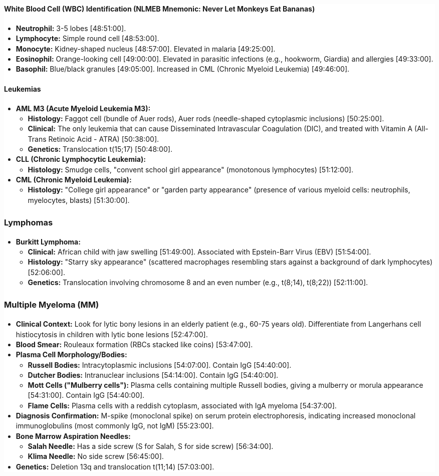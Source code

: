 #### White Blood Cell (WBC) Identification (NLMEB Mnemonic: Never Let Monkeys Eat Bananas)
*   **Neutrophil:** 3-5 lobes <a class="yt-timestamp" data-t="48:51:00">[48:51:00]</a>.
*   **Lymphocyte:** Simple round cell <a class="yt-timestamp" data-t="48:53:00">[48:53:00]</a>.
*   **Monocyte:** Kidney-shaped nucleus <a class="yt-timestamp" data-t="48:57:00">[48:57:00]</a>. Elevated in malaria <a class="yt-timestamp" data-t="49:25:00">[49:25:00]</a>.
*   **Eosinophil:** Orange-looking cell <a class="yt-timestamp" data-t="49:00:00">[49:00:00]</a>. Elevated in parasitic infections (e.g., hookworm, Giardia) and allergies <a class="yt-timestamp" data-t="49:33:00">[49:33:00]</a>.
*   **Basophil:** Blue/black granules <a class="yt-timestamp" data-t="49:05:00">[49:05:00]</a>. Increased in CML (Chronic Myeloid Leukemia) <a class="yt-timestamp" data-49:46:00>[49:46:00]</a>.

#### Leukemias
*   **AML M3 (Acute Myeloid Leukemia M3):**
    *   **Histology:** Faggot cell (bundle of Auer rods), Auer rods (needle-shaped cytoplasmic inclusions) <a class="yt-timestamp" data-t="50:25:00">[50:25:00]</a>.
    *   **Clinical:** The only leukemia that can cause Disseminated Intravascular Coagulation (DIC), and treated with Vitamin A (All-Trans Retinoic Acid - ATRA) <a class="yt-timestamp" data-t="50:38:00">[50:38:00]</a>.
    *   **Genetics:** Translocation t(15;17) <a class="yt-timestamp" data-t="50:48:00">[50:48:00]</a>.
*   **CLL (Chronic Lymphocytic Leukemia):**
    *   **Histology:** Smudge cells, "convent school girl appearance" (monotonous lymphocytes) <a class="yt-timestamp" data-t="51:12:00">[51:12:00]</a>.
*   **CML (Chronic Myeloid Leukemia):**
    *   **Histology:** "College girl appearance" or "garden party appearance" (presence of various myeloid cells: neutrophils, myelocytes, blasts) <a class="yt-timestamp" data-t="51:30:00">[51:30:00]</a>.

### Lymphomas
*   **Burkitt Lymphoma:**
    *   **Clinical:** African child with jaw swelling <a class="yt-timestamp" data-t="51:49:00">[51:49:00]</a>. Associated with Epstein-Barr Virus (EBV) <a class="yt-timestamp" data-t="51:54:00">[51:54:00]</a>.
    *   **Histology:** "Starry sky appearance" (scattered macrophages resembling stars against a background of dark lymphocytes) <a class="yt-timestamp" data-t="52:06:00">[52:06:00]</a>.
    *   **Genetics:** Translocation involving chromosome 8 and an even number (e.g., t(8;14), t(8;22)) <a class="yt-timestamp" data-t="52:11:00">[52:11:00]</a>.

### Multiple Myeloma (MM)
*   **Clinical Context:** Look for lytic bony lesions in an elderly patient (e.g., 60-75 years old). Differentiate from Langerhans cell histiocytosis in children with lytic bone lesions <a class="yt-timestamp" data-t="52:47:00">[52:47:00]</a>.
*   **Blood Smear:** Rouleaux formation (RBCs stacked like coins) <a class="yt-timestamp" data-t="53:47:00">[53:47:00]</a>.
*   **Plasma Cell Morphology/Bodies:**
    *   **Russell Bodies:** Intracytoplasmic inclusions <a class="yt-timestamp" data-t="54:07:00">[54:07:00]</a>. Contain IgG <a class="yt-timestamp" data-t="54:40:00">[54:40:00]</a>.
    *   **Dutcher Bodies:** Intranuclear inclusions <a class="yt-timestamp" data-t="54:14:00">[54:14:00]</a>. Contain IgG <a class="yt-timestamp" data-t="54:40:00">[54:40:00]</a>.
    *   **Mott Cells ("Mulberry cells"):** Plasma cells containing multiple Russell bodies, giving a mulberry or morula appearance <a class="yt-timestamp" data-t="54:31:00">[54:31:00]</a>. Contain IgG <a class="yt-timestamp" data-t="54:40:00">[54:40:00]</a>.
    *   **Flame Cells:** Plasma cells with a reddish cytoplasm, associated with IgA myeloma <a class="yt-timestamp" data-t="54:37:00">[54:37:00]</a>.
*   **Diagnosis Confirmation:** M-spike (monoclonal spike) on serum protein electrophoresis, indicating increased monoclonal immunoglobulins (most commonly IgG, not IgM) <a class="yt-timestamp" data-t="55:23:00">[55:23:00]</a>.
*   **Bone Marrow Aspiration Needles:**
    *   **Salah Needle:** Has a side screw (S for Salah, S for side screw) <a class="yt-timestamp" data-t="56:34:00">[56:34:00]</a>.
    *   **Klima Needle:** No side screw <a class="yt-timestamp" data-t="56:45:00">[56:45:00]</a>.
*   **Genetics:** Deletion 13q and translocation t(11;14) <a class="yt-timestamp" data-t="57:03:00">[57:03:00]</a>.